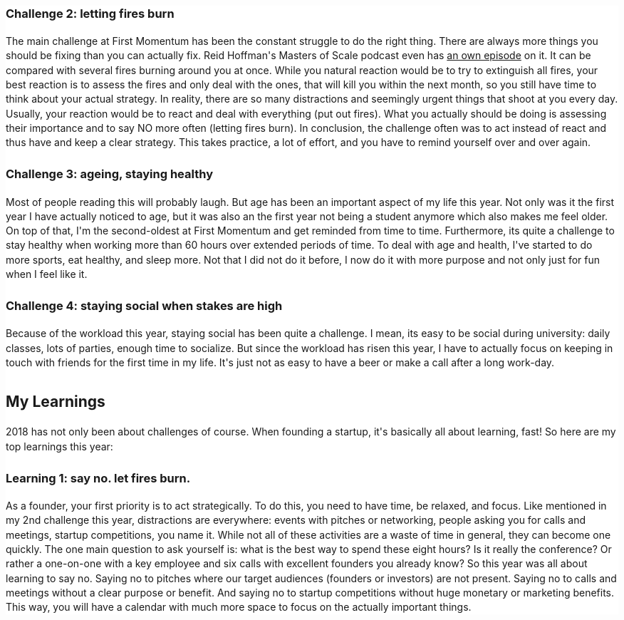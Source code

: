 ### Challenge 2: letting fires burn
The main challenge at First Momentum has been the constant struggle to do the right thing.
There are always more things you should be fixing than you can actually fix.
Reid Hoffman's Masters of Scale podcast even has [an own episode](https://www.reidhoffman.org/why-the-best-entrepreneurs-let-fires-burn/) on it.
It can be compared with several fires burning around you at once.
While you natural reaction would be to try to extinguish all fires,
your best reaction is to assess the fires and only deal with the ones, that will kill you within the next month,
so you still have time to think about your actual strategy.
In reality, there are so many distractions and seemingly urgent things that shoot at you every day.
Usually, your reaction would be to react and deal with everything (put out fires).
What you actually should be doing is assessing their importance and to say NO more often (letting fires burn).
In conclusion, the challenge often was to act instead of react and thus have and keep a clear strategy.
This takes practice, a lot of effort, and you have to remind yourself over and over again.

### Challenge 3: ageing, staying healthy
Most of people reading this will probably laugh.
But age has been an important aspect of my life this year.
Not only was it the first year I have actually noticed to age,
but it was also an the first year not being a student anymore which also makes me feel older.
On top of that, I'm the second-oldest at First Momentum and get reminded from time to time.
Furthermore, its quite a challenge to stay healthy when working more than 60 hours over extended periods of time.
To deal with age and health, I've started to do more sports, eat healthy, and sleep more.
Not that I did not do it before, I now do it with more purpose and not only just for fun when I feel like it.

### Challenge 4: staying social when stakes are high
Because of the workload this year, staying social has been quite a challenge.
I mean, its easy to be social during university:
daily classes, lots of parties, enough time to socialize.
But since the workload has risen this year,
I have to actually focus on keeping in touch with friends for the first time in my life.
It's just not as easy to have a beer or make a call after a long work-day.

## My Learnings
2018 has not only been about challenges of course.
When founding a startup, it's basically all about learning, fast!
So here are my top learnings this year:

### Learning 1: say no. let fires burn.
As a founder, your first priority is to act strategically.
To do this, you need to have time, be relaxed, and focus.
Like mentioned in my 2nd challenge this year, distractions are everywhere:
events with pitches or networking, people asking you for calls and meetings, startup competitions, you name it.
While not all of these activities are a waste of time in general, they can become one quickly.
The one main question to ask yourself is: what is the best way to spend these eight hours?
Is it really the conference?
Or rather a one-on-one with a key employee and six calls with excellent founders you already know?
So this year was all about learning to say no.
Saying no to pitches where our target audiences (founders or investors) are not present.
Saying no to calls and meetings without a clear purpose or benefit.
And saying no to startup competitions without huge monetary or marketing benefits.
This way, you will have a calendar with much more space to focus on the actually important things.
